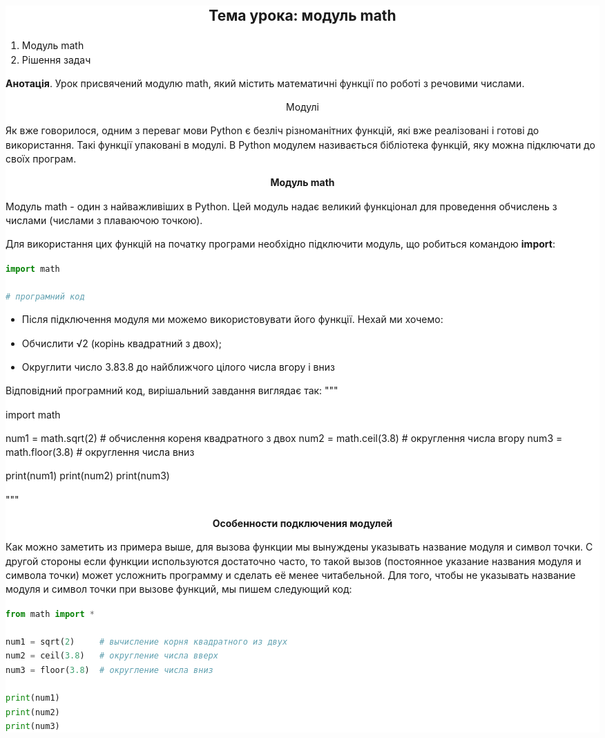 ## <div align="center">Тема урока: модуль math</b></div>

1. Модуль math
2. Рішення задач

**Анотація**. Урок присвячений модулю math, який містить математичні функції по роботі з речовими числами.

<p align="center">Модулі</p>

Як вже говорилося, одним з переваг мови Python є безліч різноманітних функцій, які вже реалізовані і готові до використання. Такі функції упаковані в модулі. В Python модулем називається бібліотека функцій, яку можна підключати до своїх програм.

<div align="center"><b>Модуль math</b></div>

Модуль math - один з найважливіших в Python. Цей модуль надає великий функціонал для проведення обчислень з числами (числами з плаваючою точкою).

Для використання цих функцій на початку програми необхідно підключити модуль, що робиться командою **import**:

```python
import math

# програмний код
```

* Після підключення модуля ми можемо використовувати його функції. Нехай ми хочемо:

* Обчислити &#8730;2 (корінь квадратний з двох);

* Округлити число 3.83.8 до найближчого цілого числа вгору і вниз

Відповідний програмний код, вирішальний завдання виглядає так:
"""

import math

num1 = math.sqrt(2)     # обчислення кореня квадратного з двох
num2 = math.ceil(3.8)   # округлення числа вгору
num3 = math.floor(3.8)  # округлення числа вниз

print(num1)
print(num2)
print(num3)

"""<p align="center"><b>Особенности подключения модулей</b></p>

Как можно заметить из примера выше, для вызова функции мы вынуждены указывать название модуля и символ точки. С другой стороны если функции используются достаточно часто, то такой вызов (постоянное указание названия модуля и символа точки) может усложнить программу и сделать её менее читабельной. Для того, чтобы не указывать название модуля и символ точки при вызове функций, мы пишем следующий код:

```python
from math import *

num1 = sqrt(2)     # вычисление корня квадратного из двух
num2 = ceil(3.8)   # округление числа вверх
num3 = floor(3.8)  # округление числа вниз

print(num1)
print(num2)
print(num3)
```
